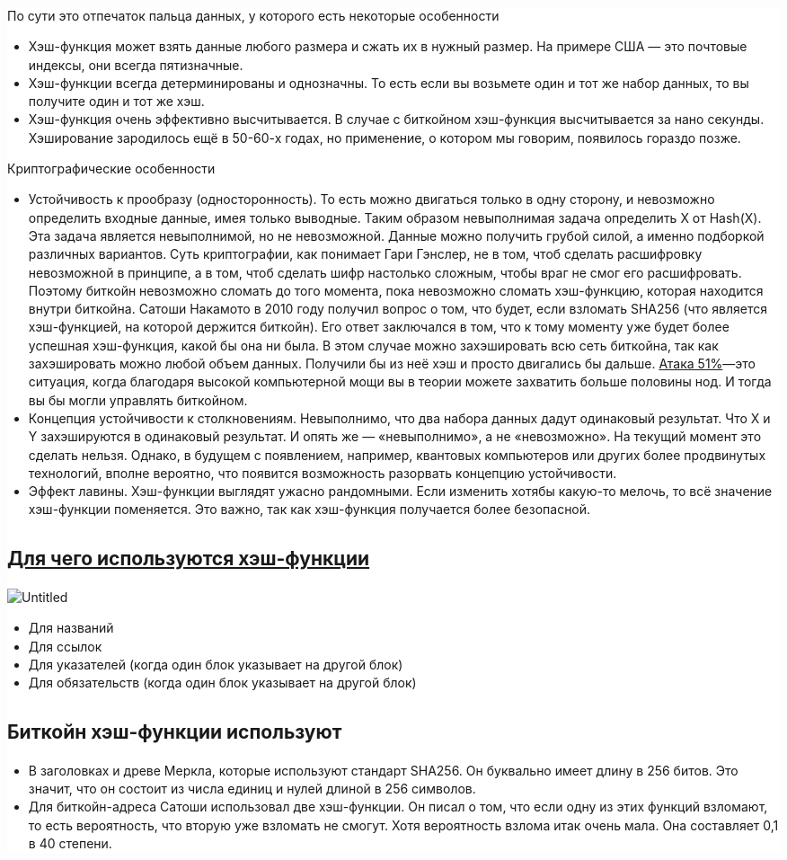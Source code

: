 По сути это отпечаток пальца данных, у которого есть некоторые особенности

- Хэш-функция может взять данные любого размера и сжать их в нужный размер. На примере США — это почтовые индексы, они всегда пятизначные.
- Хэш-функции всегда детерминированы и однозначны. То есть если вы возьмете один и тот же набор данных, то вы получите один и тот же хэш.
- Хэш-функция очень эффективно высчитывается. В случае с биткойном хэш-функция высчитывается за нано секунды. Хэширование зародилось ещё в 50-60-х годах, но применение, о котором мы говорим, появилось гораздо позже.

Криптографические особенности

- Устойчивость к прообразу (односторонность). То есть можно двигаться только в одну сторону, и невозможно определить входные данные, имея только выводные. Таким образом невыполнимая задача определить Х от Hash(Х). Эта задача является невыполнимой, но не невозможной. Данные можно получить грубой силой, а именно подборкой различных вариантов. 
Суть криптографии, как понимает Гари Гэнслер, не в том, чтоб сделать расшифровку невозможной в принципе, а в том, чтоб сделать шифр настолько сложным, чтобы враг не смог его расшифровать. 
Поэтому биткойн невозможно сломать до того момента, пока невозможно сломать хэш-функцию, которая находится внутри биткойна. 
Сатоши Накамото в 2010 году получил вопрос о том, что будет, если взломать SHA256 (что является хэш-функцией, на которой держится биткойн). Его ответ заключался в том, что к тому моменту уже будет более успешная хэш-функция, какой бы она ни была. В этом случае можно захэшировать всю сеть биткойна, так как захэшировать можно любой объем данных. Получили бы из неё хэш и просто двигались бы дальше. 
[Атака 51%](https://youtu.be/WEmdRTF5_lQ?t=1988)—это ситуация, когда благодаря высокой компьютерной мощи вы в теории можете захватить больше половины нод. И тогда вы бы могли управлять биткойном.
- Концепция устойчивости к столкновениям. Невыполнимо, что два набора данных дадут одинаковый результат. Что Х и Y захэшируются в одинаковый результат.  И опять же — «невыполнимо», а не «невозможно». На текущий момент это сделать нельзя. Однако, в будущем с появлением, например, квантовых компьютеров или других более продвинутых технологий, вполне вероятно, что появится возможность разорвать концепцию устойчивости.
- Эффект лавины. Хэш-функции выглядят ужасно рандомными. Если изменить хотябы какую-то мелочь, то всё значение хэш-функции поменяется. Это важно, так как хэш-функция получается более безопасной.

## [Для чего используются хэш-функции](https://youtu.be/WEmdRTF5_lQ?t=2192)

![Untitled](3%20%D0%9A%D1%80%D0%B8%D0%BF%D1%82%D0%BE%D0%B3%D1%80%D0%B0%D1%84%D0%B8%D1%8F%20%D0%B8%20%D0%BE%D1%81%D0%BD%D0%BE%D0%B2%D1%8B%20%D0%B1%D0%BB%D0%BE%D0%BA%D1%87%D0%B5%D0%B8%CC%86%D0%BD%D0%B0%20846c691600d04818b1d7860cc3f32241/Untitled%208.png)

- Для названий
- Для ссылок
- Для указателей (когда один блок указывает на другой блок)
- Для обязательств (когда один блок указывает на другой блок)

## Биткойн хэш-функции используют

- В заголовках и древе Меркла, которые используют стандарт SHA256. Он буквально имеет длину в 256 битов. Это значит, что он состоит из числа единиц и нулей длиной в 256 символов.
- Для биткойн-адреса Сатоши использовал две хэш-функции. Он писал о том, что если одну из этих функций взломают, то есть вероятность, что вторую уже взломать не смогут. Хотя вероятность взлома итак очень мала. Она составляет 0,1 в 40 степени.
